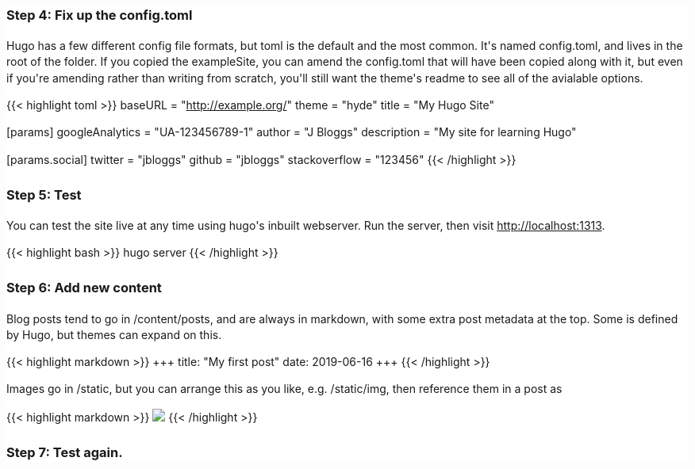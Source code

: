 ### Step 4: Fix up the config.toml

Hugo has a few different config file formats, but toml is the default and the most common. It's named config.toml, and lives in the root of the folder. If you copied the exampleSite, you can amend the config.toml that will have been copied along with it, but even if you're amending rather than writing from scratch, you'll still want the theme's readme to see all of the avialable options.

{{< highlight toml >}}
baseURL = "http://example.org/"
theme = "hyde"
title = "My Hugo Site"

[params]
googleAnalytics = "UA-123456789-1"
author = "J Bloggs"
description = "My site for learning Hugo"

[params.social]
twitter = "jbloggs"
github = "jbloggs"
stackoverflow = "123456"
{{< /highlight >}}

### Step 5: Test

You can test the site live at any time using hugo's inbuilt webserver. Run the server, then visit [http://localhost:1313](http://localhost:1313).

{{< highlight bash >}}
hugo server
{{< /highlight >}}


### Step 6: Add new content

Blog posts tend to go in /content/posts, and are always in markdown, with some extra post metadata at the top. Some is defined by Hugo, but themes can expand on this.

{{< highlight markdown >}}
+++
title: "My first post"
date: 2019-06-16
+++
{{< /highlight >}}

Images go in /static, but you can arrange this as you like, e.g. /static/img, then reference them in a post as 

{{< highlight markdown >}}
![](/img/funny_cat.gif)
{{< /highlight >}}

### Step 7: Test again.

